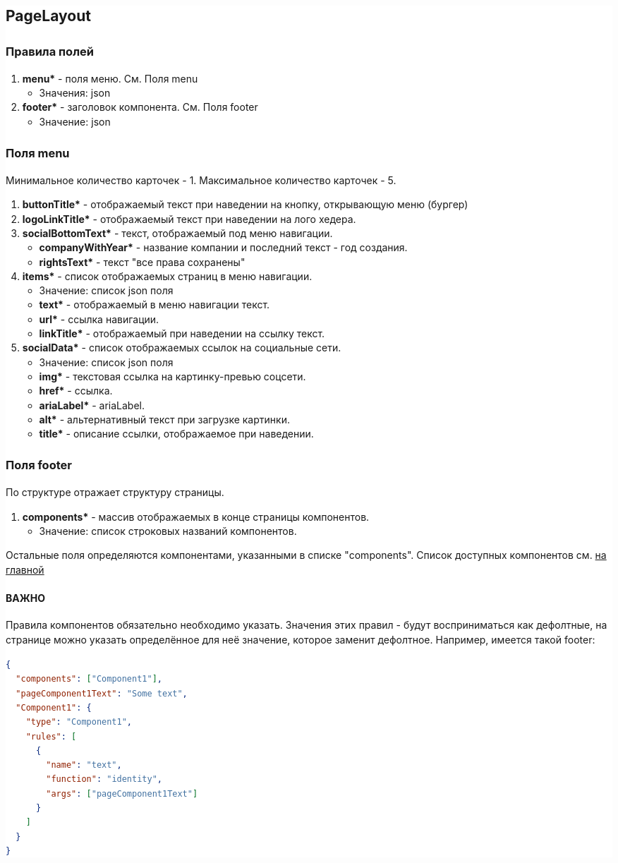 ## PageLayout

### Правила полей

1. **menu\*** - поля меню. См. Поля menu
   - Значения: json
2. **footer\*** - заголовок компонента. См. Поля footer
   - Значение: json

### Поля menu

Минимальное количество карточек - 1. Максимальное количество карточек - 5.

1. **buttonTitle\*** - отображаемый текст при наведении на кнопку, открывающую меню (бургер)
2. **logoLinkTitle\*** - отображаемый текст при наведении на лого хедера.
3. **socialBottomText\*** - текст, отображаемый под меню навигации.
   - **companyWithYear\*** - название компании и последний текст - год создания.
   - **rightsText\*** - текст "все права сохранены"
4. **items\*** - список отображаемых страниц в меню навигации.
   - Значение: список json
     поля
   - **text\*** - отображаемый в меню навигации текст.
   - **url\*** - ссылка навигации.
   - **linkTitle\*** - отображаемый при наведении на ссылку текст.
5. **socialData\*** - список отображаемых ссылок на социальные сети.
   - Значение: список json
     поля
   - **img\*** - текстовая ссылка на картинку-превью соцсети.
   - **href\*** - ссылка.
   - **ariaLabel\*** - ariaLabel.
   - **alt\*** - альтернативный текст при загрузке картинки.
   - **title\*** - описание ссылки, отображаемое при наведении.

### Поля footer

По структуре отражает структуру страницы.

1. **components\*** - массив отображаемых в конце страницы компонентов.
   - Значение: список строковых названий компонентов.

Остальные поля определяются компонентами, указанными в списке "components". Список доступных компонентов см. [на главной](../../README.md)

#### ВАЖНО

Правила компонентов обязательно необходимо указать. Значения этих правил - будут восприниматься как дефолтные, на странице можно указать определённое для неё значение, которое заменит дефолтное.
Например, имеется такой footer:

```json
{
  "components": ["Component1"],
  "pageComponent1Text": "Some text",
  "Component1": {
    "type": "Component1",
    "rules": [
      {
        "name": "text",
        "function": "identity",
        "args": ["pageComponent1Text"]
      }
    ]
  }
}
```
